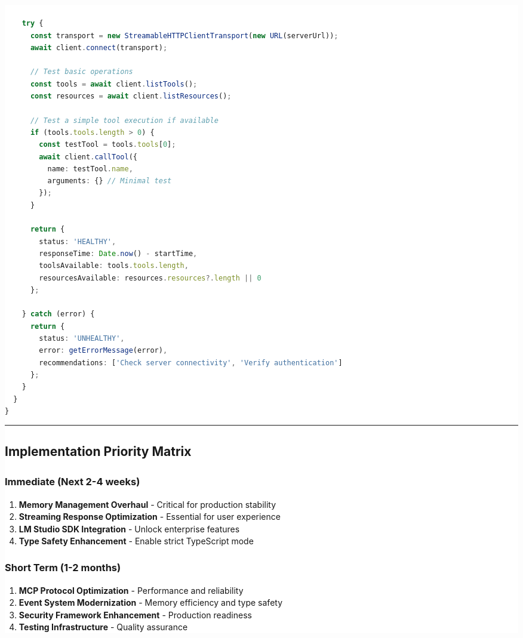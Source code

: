 ```typescript
    
    try {
      const transport = new StreamableHTTPClientTransport(new URL(serverUrl));
      await client.connect(transport);

      // Test basic operations
      const tools = await client.listTools();
      const resources = await client.listResources();
      
      // Test a simple tool execution if available
      if (tools.tools.length > 0) {
        const testTool = tools.tools[0];
        await client.callTool({
          name: testTool.name,
          arguments: {} // Minimal test
        });
      }

      return {
        status: 'HEALTHY',
        responseTime: Date.now() - startTime,
        toolsAvailable: tools.tools.length,
        resourcesAvailable: resources.resources?.length || 0
      };
      
    } catch (error) {
      return {
        status: 'UNHEALTHY',
        error: getErrorMessage(error),
        recommendations: ['Check server connectivity', 'Verify authentication']
      };
    }
  }
}
```

---

## Implementation Priority Matrix

### Immediate (Next 2-4 weeks)
1. **Memory Management Overhaul** - Critical for production stability
2. **Streaming Response Optimization** - Essential for user experience  
3. **LM Studio SDK Integration** - Unlock enterprise features
4. **Type Safety Enhancement** - Enable strict TypeScript mode

### Short Term (1-2 months)
1. **MCP Protocol Optimization** - Performance and reliability
2. **Event System Modernization** - Memory efficiency and type safety
3. **Security Framework Enhancement** - Production readiness
4. **Testing Infrastructure** - Quality assurance
